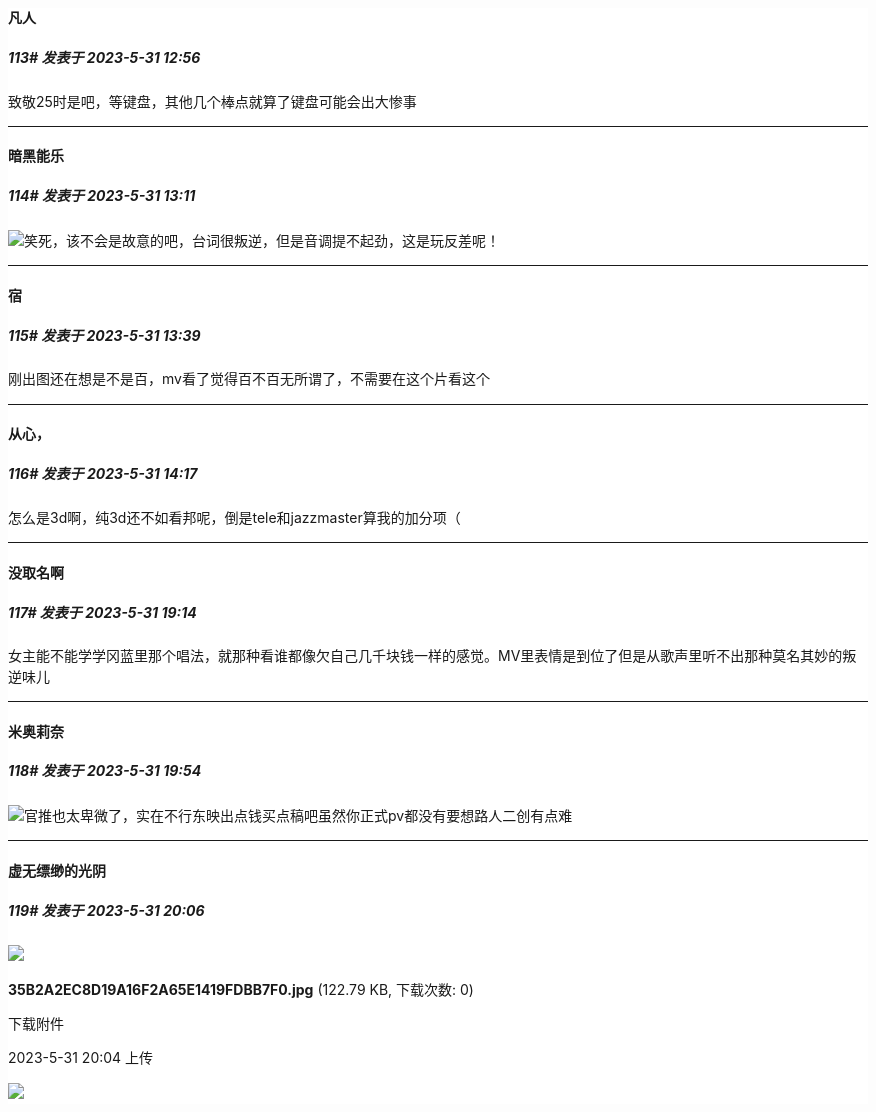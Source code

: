 ####  凡人  
##### 113#       发表于 2023-5-31 12:56

致敬25时是吧，等键盘，其他几个棒点就算了键盘可能会出大惨事

*****

####  暗黑能乐  
##### 114#       发表于 2023-5-31 13:11

<img src="https://static.saraba1st.com/image/smiley/face2017/067.png" referrerpolicy="no-referrer">笑死，该不会是故意的吧，台词很叛逆，但是音调提不起劲，这是玩反差呢！

*****

####  宿  
##### 115#       发表于 2023-5-31 13:39

刚出图还在想是不是百，mv看了觉得百不百无所谓了，不需要在这个片看这个

*****

####  从心，  
##### 116#       发表于 2023-5-31 14:17

怎么是3d啊，纯3d还不如看邦呢，倒是tele和jazzmaster算我的加分项（

*****

####  没取名啊  
##### 117#       发表于 2023-5-31 19:14

女主能不能学学冈蓝里那个唱法，就那种看谁都像欠自己几千块钱一样的感觉。MV里表情是到位了但是从歌声里听不出那种莫名其妙的叛逆味儿

*****

####  米奥莉奈  
##### 118#       发表于 2023-5-31 19:54

<img src="https://static.saraba1st.com/image/smiley/face2017/067.png" referrerpolicy="no-referrer">官推也太卑微了，实在不行东映出点钱买点稿吧虽然你正式pv都没有要想路人二创有点难

*****

####  虚无缥缈的光阴  
##### 119#       发表于 2023-5-31 20:06

<img src="https://img.saraba1st.com/forum/202305/31/200456s80j1dvt1v2w4jvj.jpg" referrerpolicy="no-referrer">

<strong>35B2A2EC8D19A16F2A65E1419FDBB7F0.jpg</strong> (122.79 KB, 下载次数: 0)

下载附件

2023-5-31 20:04 上传

<img src="https://img.saraba1st.com/forum/202305/31/200456cvlg2cbng0xbg2kg.jpg" referrerpolicy="no-referrer">
